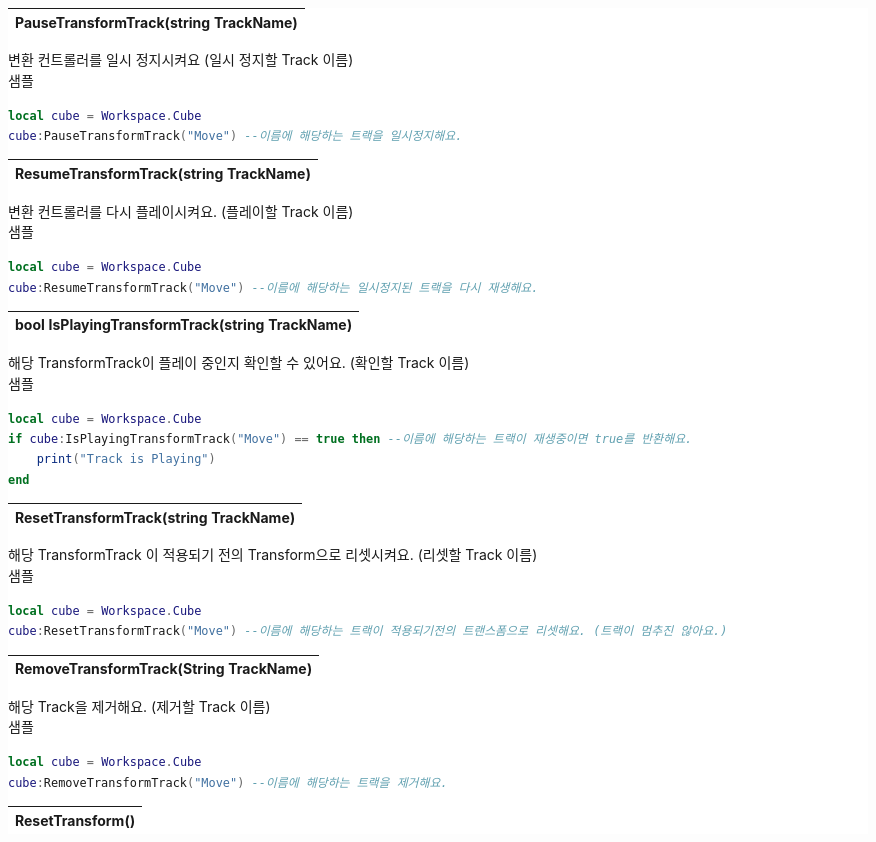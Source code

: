 | **PauseTransformTrack\(string TrackName\)** |
| :--- |


변환 컨트롤러를 일시 정지시켜요 \(일시 정지할 Track 이름\)   
 샘플

```lua
local cube = Workspace.Cube
cube:PauseTransformTrack("Move") --이름에 해당하는 트랙을 일시정지해요.
```

| **ResumeTransformTrack\(string TrackName\)** |
| :--- |


변환 컨트롤러를 다시 플레이시켜요. \(플레이할 Track 이름\)   
 샘플

```lua
local cube = Workspace.Cube
cube:ResumeTransformTrack("Move") --이름에 해당하는 일시정지된 트랙을 다시 재생해요.
```

| **bool IsPlayingTransformTrack\(string TrackName\)** |
| :--- |


해당 TransformTrack이 플레이 중인지 확인할 수 있어요. \(확인할 Track 이름\)   
 샘플

```lua
local cube = Workspace.Cube
if cube:IsPlayingTransformTrack("Move") == true then --이름에 해당하는 트랙이 재생중이면 true를 반환해요.
    print("Track is Playing")
end
```

| **ResetTransformTrack\(string TrackName\)** |
| :--- |


해당 TransformTrack 이 적용되기 전의 Transform으로 리셋시켜요. \(리셋할 Track 이름\)   
 샘플

```lua
local cube = Workspace.Cube
cube:ResetTransformTrack("Move") --이름에 해당하는 트랙이 적용되기전의 트랜스폼으로 리셋해요. (트랙이 멈추진 않아요.)
```

| **RemoveTransformTrack\(String TrackName\)** |
| :--- |


해당 Track을 제거해요. \(제거할 Track 이름\)   
 샘플

```lua
local cube = Workspace.Cube
cube:RemoveTransformTrack("Move") --이름에 해당하는 트랙을 제거해요.
```

| **ResetTransform\(\)** |
| :--- |
